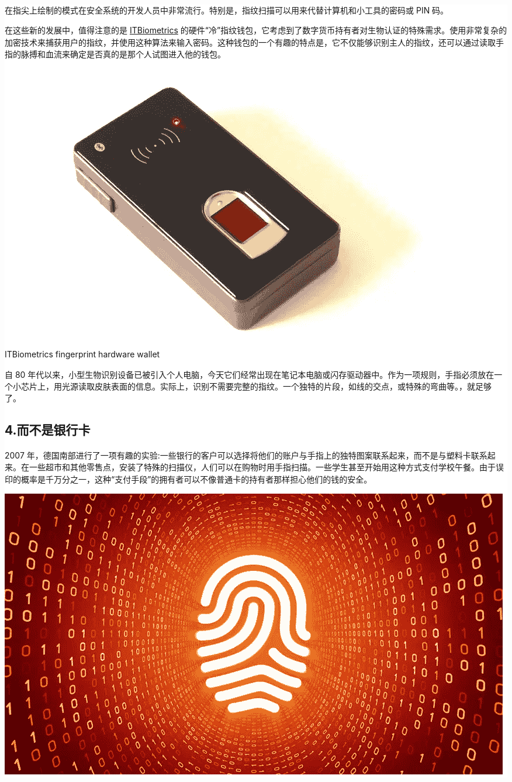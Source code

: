 在指尖上绘制的模式在安全系统的开发人员中非常流行。特别是，指纹扫描可以用来代替计算机和小工具的密码或 PIN 码。

在这些新的发展中，值得注意的是 [ITBiometrics](https://itbiometrics.com) 的硬件“冷”指纹钱包，它考虑到了数字货币持有者对生物认证的特殊需求。使用非常复杂的加密技术来捕获用户的指纹，并使用这种算法来输入密码。这种钱包的一个有趣的特点是，它不仅能够识别主人的指纹，还可以通过读取手指的脉搏和血流来确定是否真的是那个人试图进入他的钱包。

![](img/86584bb195398f2d5516e7de63f3b3b3.png)

ITBiometrics fingerprint hardware wallet

自 80 年代以来，小型生物识别设备已被引入个人电脑，今天它们经常出现在笔记本电脑或闪存驱动器中。作为一项规则，手指必须放在一个小芯片上，用光源读取皮肤表面的信息。实际上，识别不需要完整的指纹。一个独特的片段，如线的交点，或特殊的弯曲等。，就足够了。

## 4.而不是银行卡

2007 年，德国南部进行了一项有趣的实验:一些银行的客户可以选择将他们的账户与手指上的独特图案联系起来，而不是与塑料卡联系起来。在一些超市和其他零售点，安装了特殊的扫描仪，人们可以在购物时用手指扫描。一些学生甚至开始用这种方式支付学校午餐。由于误印的概率是千万分之一，这种“支付手段”的拥有者可以不像普通卡的持有者那样担心他们的钱的安全。

![](img/ee34109695fe723474a45db45269c361.png)